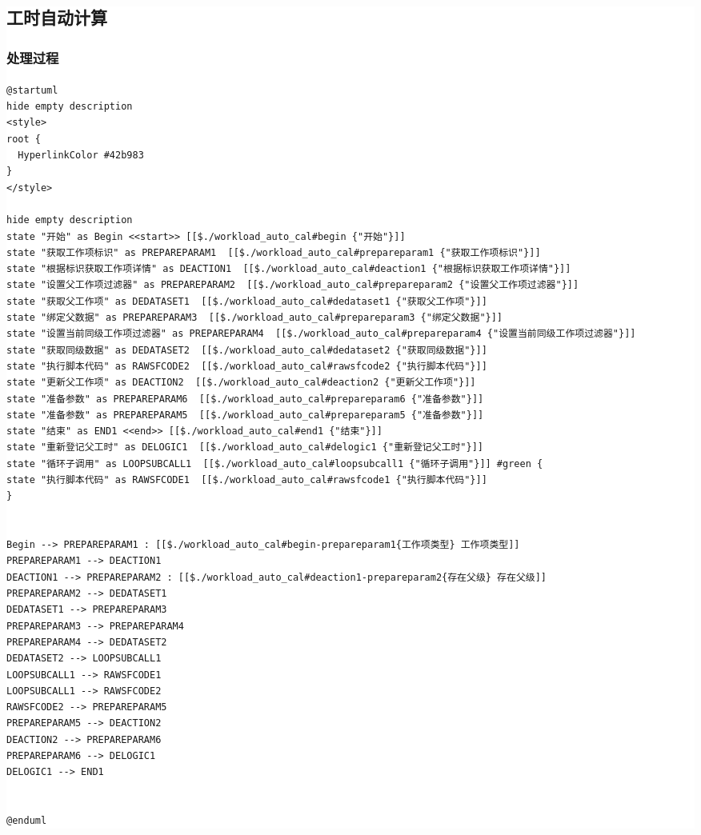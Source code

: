 ## 工时自动计算 

   

### 处理过程

```plantuml
@startuml
hide empty description
<style>
root {
  HyperlinkColor #42b983
}
</style>

hide empty description
state "开始" as Begin <<start>> [[$./workload_auto_cal#begin {"开始"}]]
state "获取工作项标识" as PREPAREPARAM1  [[$./workload_auto_cal#prepareparam1 {"获取工作项标识"}]]
state "根据标识获取工作项详情" as DEACTION1  [[$./workload_auto_cal#deaction1 {"根据标识获取工作项详情"}]]
state "设置父工作项过滤器" as PREPAREPARAM2  [[$./workload_auto_cal#prepareparam2 {"设置父工作项过滤器"}]]
state "获取父工作项" as DEDATASET1  [[$./workload_auto_cal#dedataset1 {"获取父工作项"}]]
state "绑定父数据" as PREPAREPARAM3  [[$./workload_auto_cal#prepareparam3 {"绑定父数据"}]]
state "设置当前同级工作项过滤器" as PREPAREPARAM4  [[$./workload_auto_cal#prepareparam4 {"设置当前同级工作项过滤器"}]]
state "获取同级数据" as DEDATASET2  [[$./workload_auto_cal#dedataset2 {"获取同级数据"}]]
state "执行脚本代码" as RAWSFCODE2  [[$./workload_auto_cal#rawsfcode2 {"执行脚本代码"}]]
state "更新父工作项" as DEACTION2  [[$./workload_auto_cal#deaction2 {"更新父工作项"}]]
state "准备参数" as PREPAREPARAM6  [[$./workload_auto_cal#prepareparam6 {"准备参数"}]]
state "准备参数" as PREPAREPARAM5  [[$./workload_auto_cal#prepareparam5 {"准备参数"}]]
state "结束" as END1 <<end>> [[$./workload_auto_cal#end1 {"结束"}]]
state "重新登记父工时" as DELOGIC1  [[$./workload_auto_cal#delogic1 {"重新登记父工时"}]]
state "循环子调用" as LOOPSUBCALL1  [[$./workload_auto_cal#loopsubcall1 {"循环子调用"}]] #green {
state "执行脚本代码" as RAWSFCODE1  [[$./workload_auto_cal#rawsfcode1 {"执行脚本代码"}]]
}


Begin --> PREPAREPARAM1 : [[$./workload_auto_cal#begin-prepareparam1{工作项类型} 工作项类型]]
PREPAREPARAM1 --> DEACTION1
DEACTION1 --> PREPAREPARAM2 : [[$./workload_auto_cal#deaction1-prepareparam2{存在父级} 存在父级]]
PREPAREPARAM2 --> DEDATASET1
DEDATASET1 --> PREPAREPARAM3
PREPAREPARAM3 --> PREPAREPARAM4
PREPAREPARAM4 --> DEDATASET2
DEDATASET2 --> LOOPSUBCALL1
LOOPSUBCALL1 --> RAWSFCODE1
LOOPSUBCALL1 --> RAWSFCODE2
RAWSFCODE2 --> PREPAREPARAM5
PREPAREPARAM5 --> DEACTION2
DEACTION2 --> PREPAREPARAM6
PREPAREPARAM6 --> DELOGIC1
DELOGIC1 --> END1


@enduml
```

